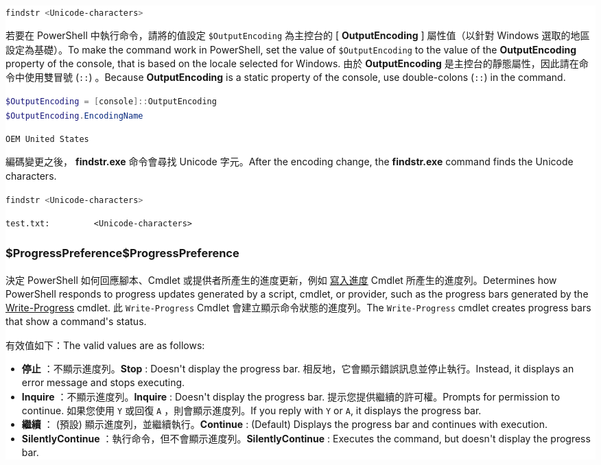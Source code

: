 ```powershell
findstr <Unicode-characters>
```

<span data-ttu-id="3e9c2-361">若要在 PowerShell 中執行命令，請將的值設定 `$OutputEncoding` 為主控台的 [ **OutputEncoding** ] 屬性值（以針對 Windows 選取的地區設定為基礎）。</span><span class="sxs-lookup"><span data-stu-id="3e9c2-361">To make the command work in PowerShell, set the value of `$OutputEncoding` to the value of the **OutputEncoding** property of the console, that is based on the locale selected for Windows.</span></span> <span data-ttu-id="3e9c2-362">由於 **OutputEncoding** 是主控台的靜態屬性，因此請在命令中使用雙冒號 (`::`) 。</span><span class="sxs-lookup"><span data-stu-id="3e9c2-362">Because **OutputEncoding** is a static property of the console, use double-colons (`::`) in the command.</span></span>

```powershell
$OutputEncoding = [console]::OutputEncoding
$OutputEncoding.EncodingName
```

```Output
OEM United States
```

<span data-ttu-id="3e9c2-363">編碼變更之後， **findstr.exe** 命令會尋找 Unicode 字元。</span><span class="sxs-lookup"><span data-stu-id="3e9c2-363">After the encoding change, the **findstr.exe** command finds the Unicode characters.</span></span>

```powershell
findstr <Unicode-characters>
```

```Output
test.txt:         <Unicode-characters>
```

### <a name="progresspreference"></a><span data-ttu-id="3e9c2-364">\$ProgressPreference</span><span class="sxs-lookup"><span data-stu-id="3e9c2-364">\$ProgressPreference</span></span>

<span data-ttu-id="3e9c2-365">決定 PowerShell 如何回應腳本、Cmdlet 或提供者所產生的進度更新，例如 [寫入進度](xref:Microsoft.PowerShell.Utility.Write-Progress) Cmdlet 所產生的進度列。</span><span class="sxs-lookup"><span data-stu-id="3e9c2-365">Determines how PowerShell responds to progress updates generated by a script, cmdlet, or provider, such as the progress bars generated by the [Write-Progress](xref:Microsoft.PowerShell.Utility.Write-Progress) cmdlet.</span></span>
<span data-ttu-id="3e9c2-366">此 `Write-Progress` Cmdlet 會建立顯示命令狀態的進度列。</span><span class="sxs-lookup"><span data-stu-id="3e9c2-366">The `Write-Progress` cmdlet creates progress bars that show a command's status.</span></span>

<span data-ttu-id="3e9c2-367">有效值如下：</span><span class="sxs-lookup"><span data-stu-id="3e9c2-367">The valid values are as follows:</span></span>

- <span data-ttu-id="3e9c2-368">**停止** ：不顯示進度列。</span><span class="sxs-lookup"><span data-stu-id="3e9c2-368">**Stop** : Doesn't display the progress bar.</span></span> <span data-ttu-id="3e9c2-369">相反地，它會顯示錯誤訊息並停止執行。</span><span class="sxs-lookup"><span data-stu-id="3e9c2-369">Instead, it displays an error message and stops executing.</span></span>
- <span data-ttu-id="3e9c2-370">**Inquire** ：不顯示進度列。</span><span class="sxs-lookup"><span data-stu-id="3e9c2-370">**Inquire** : Doesn't display the progress bar.</span></span> <span data-ttu-id="3e9c2-371">提示您提供繼續的許可權。</span><span class="sxs-lookup"><span data-stu-id="3e9c2-371">Prompts for permission to continue.</span></span> <span data-ttu-id="3e9c2-372">如果您使用 `Y` 或回復 `A` ，則會顯示進度列。</span><span class="sxs-lookup"><span data-stu-id="3e9c2-372">If you reply with `Y` or `A`, it displays the progress bar.</span></span>
- <span data-ttu-id="3e9c2-373">**繼續** ： (預設) 顯示進度列，並繼續執行。</span><span class="sxs-lookup"><span data-stu-id="3e9c2-373">**Continue** : (Default) Displays the progress bar and continues with execution.</span></span>
- <span data-ttu-id="3e9c2-374">**SilentlyContinue** ：執行命令，但不會顯示進度列。</span><span class="sxs-lookup"><span data-stu-id="3e9c2-374">**SilentlyContinue** : Executes the command, but doesn't display the progress bar.</span></span>
